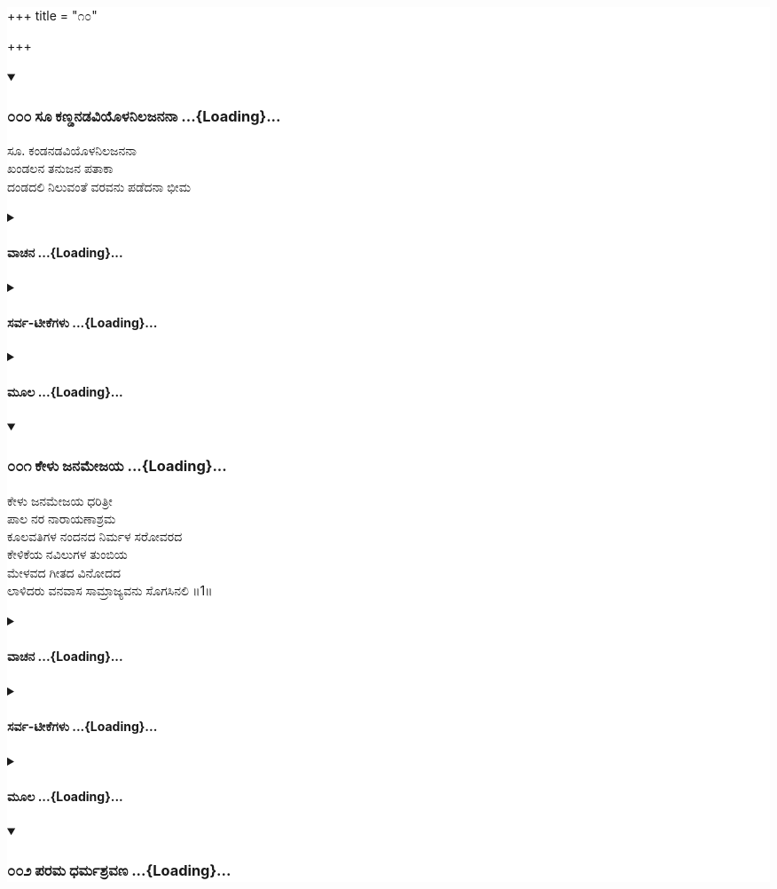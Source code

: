+++
title = "೧೦"

+++

<div class="js_include" includetitle="true" newlevelforh1="3" unfilled url="/mahAbhAratam/kAvyam/bhAShAntaram/kn/kumAra-vyAsa-bhArata/vishvAsa-prastuti/03_araNya/10/000_sU_kaNDanaDaviyoLanilajananA.md">
<details open><summary><h3>೦೦೦ ಸೂ ಕಣ್ಡನಡವಿಯೊಳನಿಲಜನನಾ ...{Loading}...</h3></summary>

ಸೂ. ಕಂಡನಡವಿಯೊಳನಿಲಜನನಾ  
ಖಂಡಲನ ತನುಜನ ಪತಾಕಾ  
ದಂಡದಲಿ ನಿಲುವಂತೆ ವರವನು ಪಡೆದನಾ ಭೀಮ
</details>
</div>
<div class="js_include collapsed" newlevelforh1="4" title="ವಾಚನ" unfilled url="/mahAbhAratam/kAvyam/bhAShAntaram/kn/kumAra-vyAsa-bhArata/vAchana/03_araNya/10/000_sU_kaNDanaDaviyoLanilajananA.md">
<details><summary><h4>ವಾಚನ ...{Loading}...</h4></summary></details>
</div>
<div class="js_include collapsed" newlevelforh1="4" title="ಸರ್ವ-ಟೀಕೆಗಳು" unfilled url="/mahAbhAratam/kAvyam/bhAShAntaram/kn/kumAra-vyAsa-bhArata/sarva-TIkegaLu/03_araNya/10/000_sU_kaNDanaDaviyoLanilajananA.md">
<details><summary><h4>ಸರ್ವ-ಟೀಕೆಗಳು ...{Loading}...</h4></summary></details>
</div>
<div class="js_include collapsed" newlevelforh1="4" title="ಮೂಲ" unfilled url="/mahAbhAratam/kAvyam/bhAShAntaram/kn/kumAra-vyAsa-bhArata/mUla/03_araNya/10/000_sU_kaNDanaDaviyoLanilajananA.md">
<details><summary><h4>ಮೂಲ ...{Loading}...</h4></summary></details>
</div>
<div class="js_include" includetitle="true" newlevelforh1="3" unfilled url="/mahAbhAratam/kAvyam/bhAShAntaram/kn/kumAra-vyAsa-bhArata/vishvAsa-prastuti/03_araNya/10/001_kELu_janamEjaya.md">
<details open><summary><h3>೦೦೧ ಕೇಳು ಜನಮೇಜಯ ...{Loading}...</h3></summary>

ಕೇಳು ಜನಮೇಜಯ ಧರಿತ್ರೀ   
ಪಾಲ ನರ ನಾರಾಯಣಾಶ್ರಮ  
ಕೂಲವತಿಗಳ ನಂದನದ ನಿರ್ಮಳ ಸರೋವರದ   
ಕೇಳಿಕೆಯ ನವಿಲುಗಳ ತುಂಬಿಯ  
ಮೇಳವದ ಗೀತದ ವಿನೋದದ  
ಲಾಳಿದರು ವನವಾಸ ಸಾಮ್ರಾಜ್ಯವನು ಸೊಗಸಿನಲಿ      ॥1॥
</details>
</div>
<div class="js_include collapsed" newlevelforh1="4" title="ವಾಚನ" unfilled url="/mahAbhAratam/kAvyam/bhAShAntaram/kn/kumAra-vyAsa-bhArata/vAchana/03_araNya/10/001_kELu_janamEjaya.md">
<details><summary><h4>ವಾಚನ ...{Loading}...</h4></summary></details>
</div>
<div class="js_include collapsed" newlevelforh1="4" title="ಸರ್ವ-ಟೀಕೆಗಳು" unfilled url="/mahAbhAratam/kAvyam/bhAShAntaram/kn/kumAra-vyAsa-bhArata/sarva-TIkegaLu/03_araNya/10/001_kELu_janamEjaya.md">
<details><summary><h4>ಸರ್ವ-ಟೀಕೆಗಳು ...{Loading}...</h4></summary></details>
</div>
<div class="js_include collapsed" newlevelforh1="4" title="ಮೂಲ" unfilled url="/mahAbhAratam/kAvyam/bhAShAntaram/kn/kumAra-vyAsa-bhArata/mUla/03_araNya/10/001_kELu_janamEjaya.md">
<details><summary><h4>ಮೂಲ ...{Loading}...</h4></summary></details>
</div>
<div class="js_include" includetitle="true" newlevelforh1="3" unfilled url="/mahAbhAratam/kAvyam/bhAShAntaram/kn/kumAra-vyAsa-bhArata/vishvAsa-prastuti/03_araNya/10/002_parama_dharmashravaNa.md">
<details open><summary><h3>೦೦೨ ಪರಮ ಧರ್ಮಶ್ರವಣ ...{Loading}...</h3></summary>
